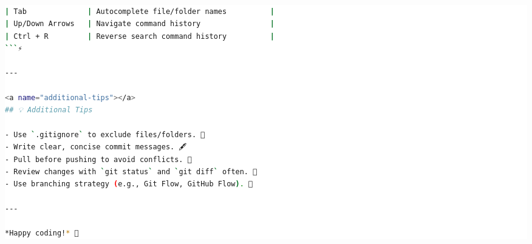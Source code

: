 ```bash
| Tab              | Autocomplete file/folder names          |
| Up/Down Arrows   | Navigate command history                |
| Ctrl + R         | Reverse search command history          |
```⚡

---

<a name="additional-tips"></a>
## 💡 Additional Tips

- Use `.gitignore` to exclude files/folders. 🚫
- Write clear, concise commit messages. 🖋️
- Pull before pushing to avoid conflicts. 🔄
- Review changes with `git status` and `git diff` often. 🧐
- Use branching strategy (e.g., Git Flow, GitHub Flow). 🌳

---

*Happy coding!* 🎉
